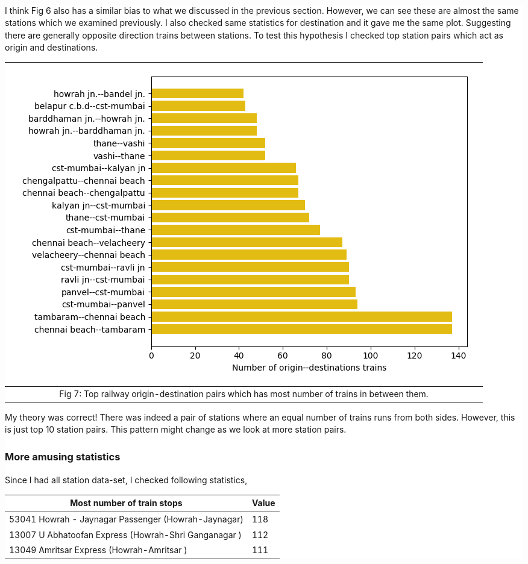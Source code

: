 I think Fig 6 also has a similar bias to what we discussed in the previous section. However, we can see these are almost the same stations which we examined previously. I also checked same statistics for destination and it gave me the same plot. Suggesting there are generally opposite direction trains between stations. To test this hypothesis I checked top station pairs which act as origin and destinations. 

|![Fig 7: top origin-destination pair](/assets/article_images/2018-07-25-railway-stats/pairs.png "origin-destination pair")|
|:--:|
|Fig 7: Top railway origin-destination pairs which has most number of trains in between them.|

My theory was correct! There was indeed a pair of stations where an equal number of trains runs from both sides. However, this is just top 10 station pairs. This pattern might change as we look at more station pairs. 

### More amusing statistics

Since I had all station data-set, I checked following statistics,

| Most number of train stops | Value |
|---|:---|
| 53041 Howrah - Jaynagar Passenger (Howrah-Jaynagar) | 118 |
| 13007 U Abhatoofan Express (Howrah-Shri Ganganagar )| 112 |
| 13049  Amritsar Express  (Howrah-Amritsar )  |111|
